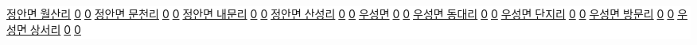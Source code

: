 
  <tr class="item">
    <td><a href="4415037039.html">정안면 월산리</a></td>
    <td><a href="4415037039.html">0</a></td>
    <td><a href="4415037039.html">0</a></td>
  </tr>
    

  <tr class="item">
    <td><a href="4415037040.html">정안면 문천리</a></td>
    <td><a href="4415037040.html">0</a></td>
    <td><a href="4415037040.html">0</a></td>
  </tr>
    

  <tr class="item">
    <td><a href="4415037041.html">정안면 내문리</a></td>
    <td><a href="4415037041.html">0</a></td>
    <td><a href="4415037041.html">0</a></td>
  </tr>
    

  <tr class="item">
    <td><a href="4415037042.html">정안면 산성리</a></td>
    <td><a href="4415037042.html">0</a></td>
    <td><a href="4415037042.html">0</a></td>
  </tr>
    

  <tr class="item">
    <td><a href="4415038000.html">우성면</a></td>
    <td><a href="4415038000.html">0</a></td>
    <td><a href="4415038000.html">0</a></td>
  </tr>
    

  <tr class="item">
    <td><a href="4415038021.html">우성면 동대리</a></td>
    <td><a href="4415038021.html">0</a></td>
    <td><a href="4415038021.html">0</a></td>
  </tr>
    

  <tr class="item">
    <td><a href="4415038022.html">우성면 단지리</a></td>
    <td><a href="4415038022.html">0</a></td>
    <td><a href="4415038022.html">0</a></td>
  </tr>
    

  <tr class="item">
    <td><a href="4415038023.html">우성면 방문리</a></td>
    <td><a href="4415038023.html">0</a></td>
    <td><a href="4415038023.html">0</a></td>
  </tr>
    

  <tr class="item">
    <td><a href="4415038024.html">우성면 상서리</a></td>
    <td><a href="4415038024.html">0</a></td>
    <td><a href="4415038024.html">0</a></td>
  </tr>
    